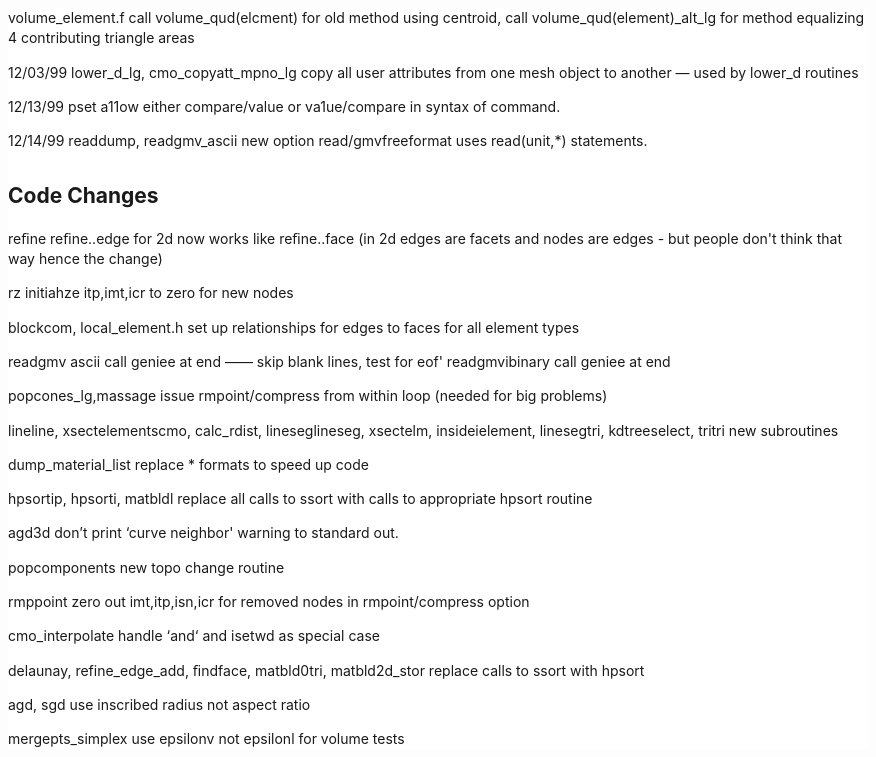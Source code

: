 volume_element.f call volume_qud(elcment) for old method using centroid, call volume_qud(element)_alt_lg for method equalizing 4 contributing triangle areas

12/03/99 lower_d_lg, cmo_copyatt_mpno_lg copy all user attributes from one mesh object to another — used by lower_d routines

12/13/99 pset a11ow either compare/value or va1ue/compare in syntax of command.

12/14/99 readdump, readgmv_ascii new option read/gmvfreeformat uses read(unit,*) statements.



## Code Changes


reﬁne reﬁne..edge for 2d now works like reﬁne..face (in 2d edges are facets and nodes are edges - but people don't think that way hence the change) 

rz initiahze itp,imt,icr  to zero for new nodes

blockcom, local_element.h set up relationships for edges to faces for all element types

readgmv ascii call geniee at end —— skip blank lines, test for eof'
readgmvibinary call geniee at end

popcones_lg,massage issue rmpoint/compress from within loop (needed for big problems)

lineline, xsectelementscmo, calc_rdist, lineseglineseg, xsectelm, insideielement, linesegtri, kdtreeselect, tritri new subroutines

dump_material_list replace * formats to speed up code

hpsortip, hpsorti, matbldl replace all calls to ssort with calls to appropriate hpsort routine

agd3d don’t print ‘curve neighbor' warning to standard out.

popcomponents new topo change routine

rmppoint zero out imt,itp,isn,icr for removed nodes in rmpoint/compress option

cmo_interpolate handle ‘and‘ and isetwd as special case

delaunay, refine_edge_add, ﬁndface, matbld0tri, matbld2d_stor replace calls to ssort with hpsort

agd, sgd use inscribed radius not aspect ratio

mergepts_simplex use epsilonv not epsilonl for volume tests

 
